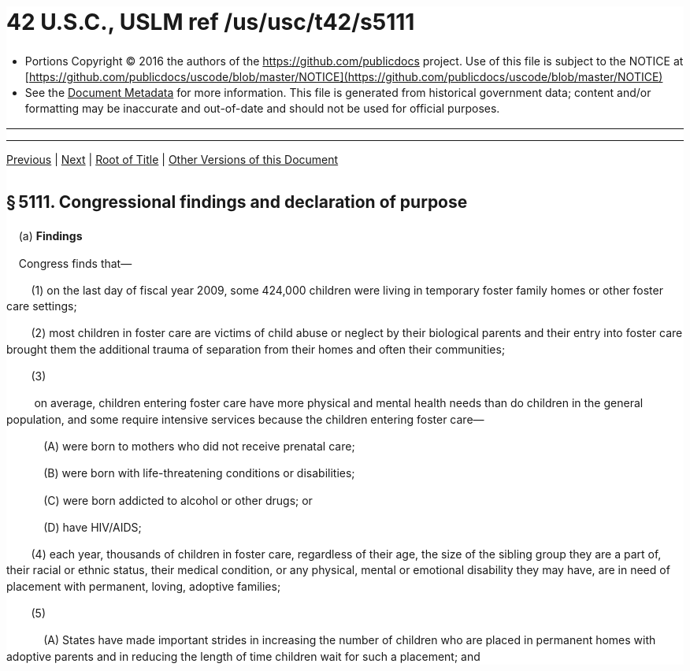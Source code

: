 ---
---

# 42 U.S.C., USLM ref /us/usc/t42/s5111

* Portions Copyright © 2016 the authors of the https://github.com/publicdocs project.
  Use of this file is subject to the NOTICE at [https://github.com/publicdocs/uscode/blob/master/NOTICE](https://github.com/publicdocs/uscode/blob/master/NOTICE)
* See the [Document Metadata](././../../../../..//README.md) for more information.
  This file is generated from historical government data; content and/or formatting may be inaccurate and out-of-date and should not be used for official purposes.

----------
----------

[Previous](./../../../../..//us/usc/t42/ch67/schII/m__us_usc_t42_ch67_schII.md) | [Next](./../../../../..//us/usc/t42/ch67/schII/m__us_usc_t42_s5112.md) | [Root of Title](./../../../../../) | [Other Versions of this Document](https://publicdocs.github.io/go/links?ns=uslm&ref=%2Fus%2Fusc%2Ft42%2Fs5111)

## § 5111. Congressional findings and declaration of purpose

    (a) __Findings__ 

    Congress finds that—

        (1) on the last day of fiscal year 2009, some 424,000 children were living in temporary foster family homes or other foster care settings;

        (2) most children in foster care are victims of child abuse or neglect by their biological parents and their entry into foster care brought them the additional trauma of separation from their homes and often their communities;

        (3)

         on average, children entering foster care have more physical and mental health needs than do children in the general population, and some require intensive services because the children entering foster care—

            (A) were born to mothers who did not receive prenatal care;

            (B) were born with life-threatening conditions or disabilities;

            (C) were born addicted to alcohol or other drugs; or

            (D) have HIV/AIDS;

        (4) each year, thousands of children in foster care, regardless of their age, the size of the sibling group they are a part of, their racial or ethnic status, their medical condition, or any physical, mental or emotional disability they may have, are in need of placement with permanent, loving, adoptive families;

        (5)

            (A) States have made important strides in increasing the number of children who are placed in permanent homes with adoptive parents and in reducing the length of time children wait for such a placement; and
